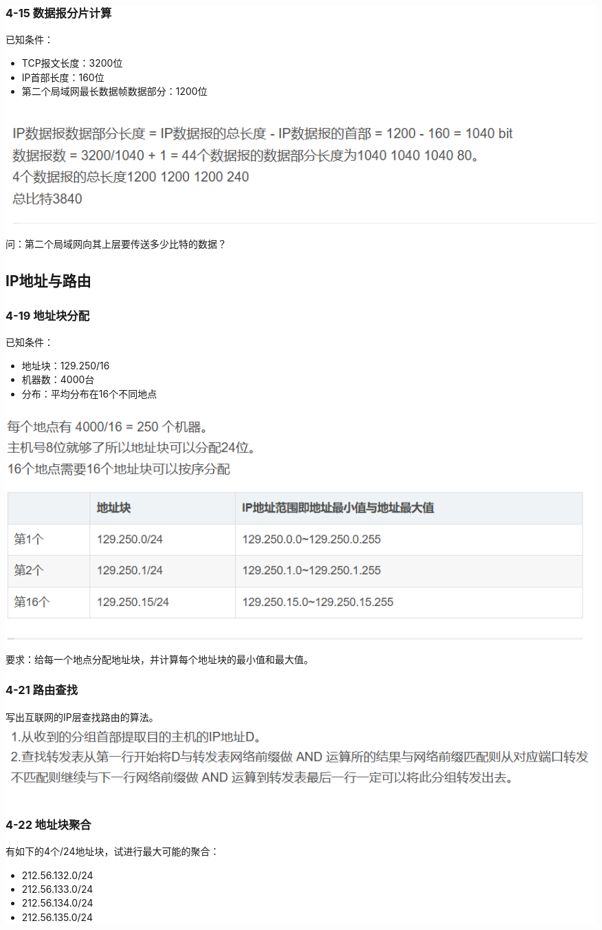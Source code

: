 ### 4-15 数据报分片计算
已知条件：
- TCP报文长度：3200位
- IP首部长度：160位
- 第二个局域网最长数据帧数据部分：1200位

![网络拓扑图](assets/question/image-3.png)

问：第二个局域网向其上层要传送多少比特的数据？

## IP地址与路由
### 4-19 地址块分配
已知条件：
- 地址块：129.250/16
- 机器数：4000台
- 分布：平均分布在16个不同地点

![地址分配图](assets/question/image-4.png)

要求：给每一个地点分配地址块，并计算每个地址块的最小值和最大值。

### 4-21 路由查找
写出互联网的IP层查找路由的算法。
![alt text](assets/question/image-27.png)
### 4-22 地址块聚合
有如下的4个/24地址块，试进行最大可能的聚合：
- 212.56.132.0/24
- 212.56.133.0/24
- 212.56.134.0/24
- 212.56.135.0/24